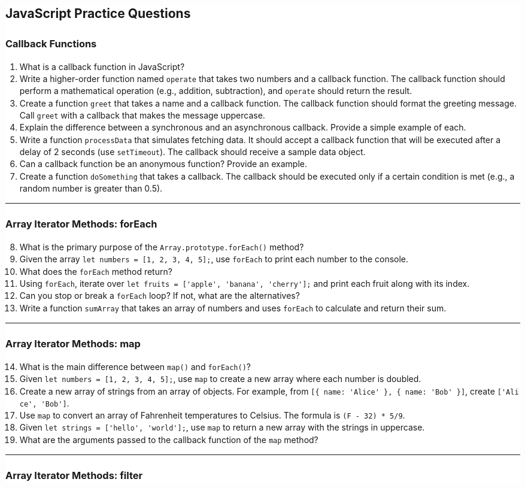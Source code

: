## JavaScript Practice Questions

### Callback Functions

1.  What is a callback function in JavaScript?
2.  Write a higher-order function named `operate` that takes two numbers and a callback function. The callback function should perform a mathematical operation (e.g., addition, subtraction), and `operate` should return the result.
3.  Create a function `greet` that takes a name and a callback function. The callback function should format the greeting message. Call `greet` with a callback that makes the message uppercase.
4.  Explain the difference between a synchronous and an asynchronous callback. Provide a simple example of each.
5.  Write a function `processData` that simulates fetching data. It should accept a callback function that will be executed after a delay of 2 seconds (use `setTimeout`). The callback should receive a sample data object.
6.  Can a callback function be an anonymous function? Provide an example.
7.  Create a function `doSomething` that takes a callback. The callback should be executed only if a certain condition is met (e.g., a random number is greater than 0.5).

---

### Array Iterator Methods: forEach

8.  What is the primary purpose of the `Array.prototype.forEach()` method?
9.  Given the array `let numbers = [1, 2, 3, 4, 5];`, use `forEach` to print each number to the console.
10. What does the `forEach` method return?
11. Using `forEach`, iterate over `let fruits = ['apple', 'banana', 'cherry'];` and print each fruit along with its index.
12. Can you stop or break a `forEach` loop? If not, what are the alternatives?
13. Write a function `sumArray` that takes an array of numbers and uses `forEach` to calculate and return their sum.

---

### Array Iterator Methods: map

14. What is the main difference between `map()` and `forEach()`?
15. Given `let numbers = [1, 2, 3, 4, 5];`, use `map` to create a new array where each number is doubled.
16. Create a new array of strings from an array of objects. For example, from `[{ name: 'Alice' }, { name: 'Bob' }]`, create `['Alice', 'Bob']`.
17. Use `map` to convert an array of Fahrenheit temperatures to Celsius. The formula is `(F - 32) * 5/9`.
18. Given `let strings = ['hello', 'world'];`, use `map` to return a new array with the strings in uppercase.
19. What are the arguments passed to the callback function of the `map` method?

---

### Array Iterator Methods: filter
